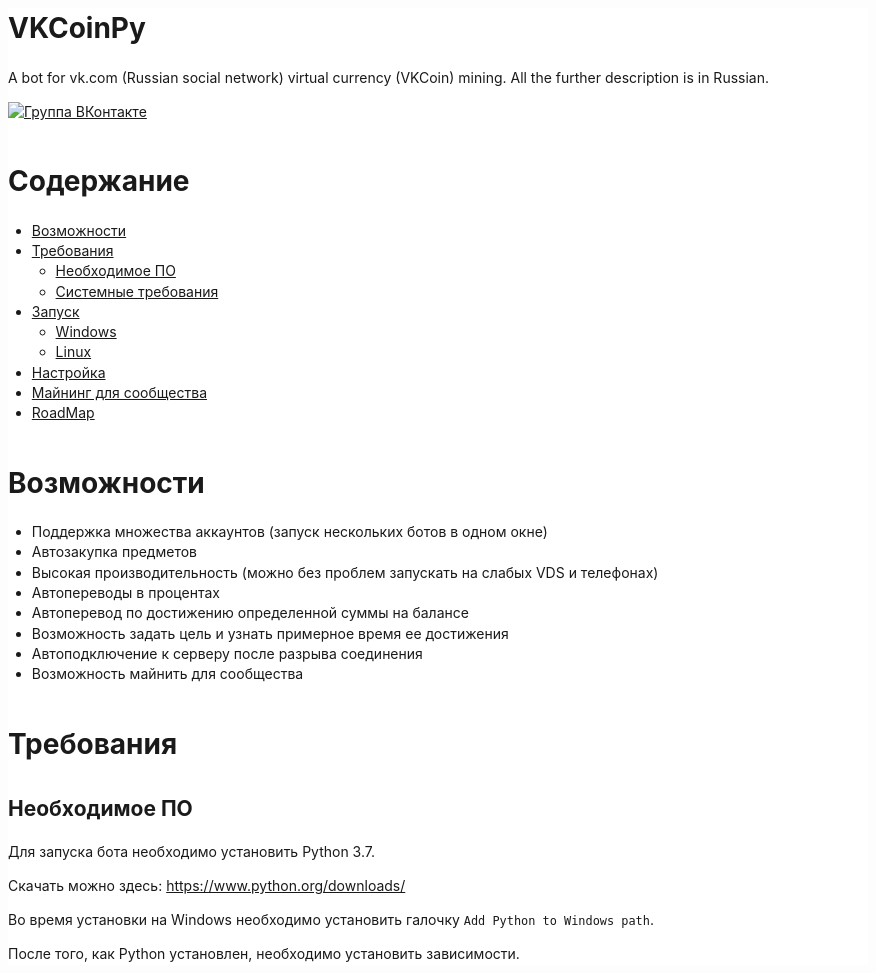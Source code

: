 # VKCoinPy
A bot for vk.com (Russian social network) virtual currency (VKCoin) mining. All the further description is in Russian.

[![Группа ВКонтакте](https://img.shields.io/badge/%D0%93%D1%80%D1%83%D0%BF%D0%BF%D0%B0%20VK-VKCoinPy-green.svg)](https://vk.com/vkcoinpy)

 # Содержание
 - [Возможности](#features)
 - [Требования](#requirements)
    - [Необходимое ПО](#soft-requirements)
    - [Системные требования](#system-requirements)
 - [Запуск](#setup)
    - [Windows](#setup-windows) 
    - [Linux](#setup-linux) 
 - [Настройка](#config)
 - [Майнинг для сообщества](#public-mining)
 - [RoadMap](#roadmap)


<a name = "features"/>

# Возможности
- Поддержка множества аккаунтов (запуск нескольких ботов в одном окне)
- Автозакупка предметов
- Высокая производительность (можно без проблем запускать на слабых VDS и телефонах)
- Автопереводы в процентах
- Автоперевод по достижению определенной суммы на балансе
- Возможность задать цель и узнать примерное время ее достижения
- Автоподключение к серверу после разрыва соединения
- Возможность майнить для сообщества

<a name = "requirements"/>

# Требования

<a name = "soft-requirements"/>

## Необходимое ПО
Для запуска бота необходимо установить Python 3.7.

Скачать можно здесь:
https://www.python.org/downloads/

Во время установки на Windows необходимо установить галочку `Add Python to Windows path`.

После того, как Python установлен, необходимо установить зависимости. 

<a name = "system-requirements"/>
